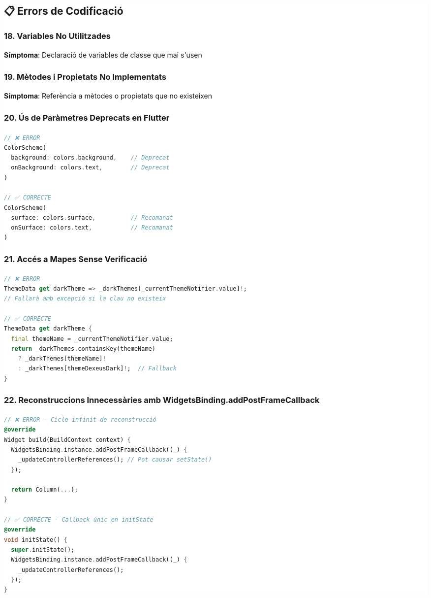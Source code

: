 ## 📋 Errors de Codificació

### 18. Variables No Utilitzades
**Símptoma**: Declaració de variables de classe que mai s'usen

### 19. Mètodes i Propietats No Implementats
**Símptoma**: Referència a mètodes o propietats que no existeixen

### 20. Ús de Paràmetres Deprecats en Flutter
```dart
// ❌ ERROR
ColorScheme(
  background: colors.background,    // Deprecat
  onBackground: colors.text,        // Deprecat
)

// ✅ CORRECTE
ColorScheme(
  surface: colors.surface,          // Recomanat
  onSurface: colors.text,           // Recomanat
)
```

### 21. Accés a Mapes Sense Verificació
```dart
// ❌ ERROR
ThemeData get darkTheme => _darkThemes[_currentThemeNotifier.value]!;
// Fallarà amb excepció si la clau no existeix

// ✅ CORRECTE
ThemeData get darkTheme {
  final themeName = _currentThemeNotifier.value;
  return _darkThemes.containsKey(themeName) 
    ? _darkThemes[themeName]! 
    : _darkThemes[themeDexeusDark]!;  // Fallback
}
```

### 22. Reconstruccions Innecessàries amb WidgetsBinding.addPostFrameCallback
```dart
// ❌ ERROR - Cicle infinit de reconstrucció
@override
Widget build(BuildContext context) {
  WidgetsBinding.instance.addPostFrameCallback((_) {
    _updateControllerReferences(); // Pot causar setState()
  });
  
  return Column(...);
}

// ✅ CORRECTE - Callback únic en initState
@override
void initState() {
  super.initState();
  WidgetsBinding.instance.addPostFrameCallback((_) {
    _updateControllerReferences();
  });
}
```
